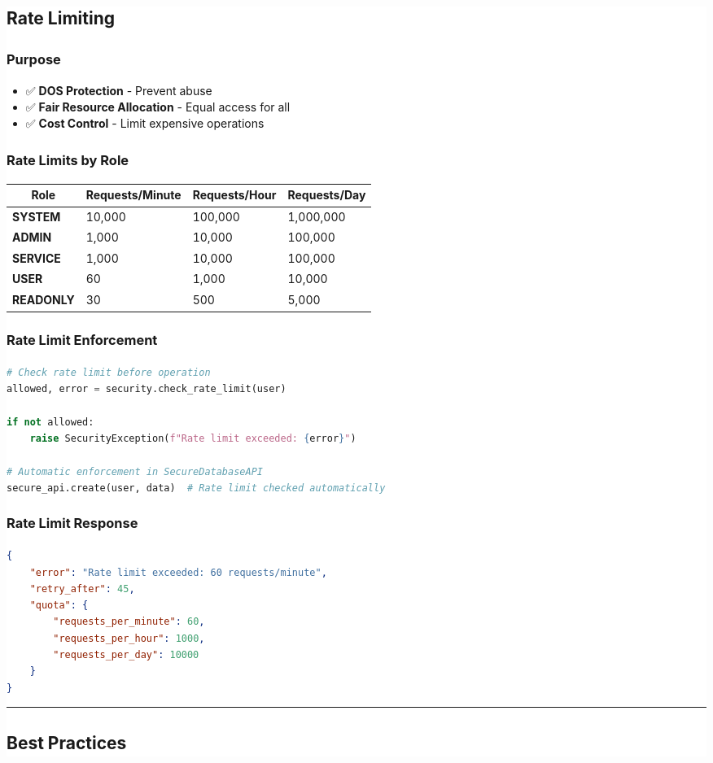 
## Rate Limiting

### Purpose

- ✅ **DOS Protection** - Prevent abuse
- ✅ **Fair Resource Allocation** - Equal access for all
- ✅ **Cost Control** - Limit expensive operations

### Rate Limits by Role

| Role | Requests/Minute | Requests/Hour | Requests/Day |
|------|----------------|---------------|--------------|
| **SYSTEM** | 10,000 | 100,000 | 1,000,000 |
| **ADMIN** | 1,000 | 10,000 | 100,000 |
| **SERVICE** | 1,000 | 10,000 | 100,000 |
| **USER** | 60 | 1,000 | 10,000 |
| **READONLY** | 30 | 500 | 5,000 |

### Rate Limit Enforcement

```python
# Check rate limit before operation
allowed, error = security.check_rate_limit(user)

if not allowed:
    raise SecurityException(f"Rate limit exceeded: {error}")

# Automatic enforcement in SecureDatabaseAPI
secure_api.create(user, data)  # Rate limit checked automatically
```

### Rate Limit Response

```json
{
    "error": "Rate limit exceeded: 60 requests/minute",
    "retry_after": 45,
    "quota": {
        "requests_per_minute": 60,
        "requests_per_hour": 1000,
        "requests_per_day": 10000
    }
}
```

---

## Best Practices
